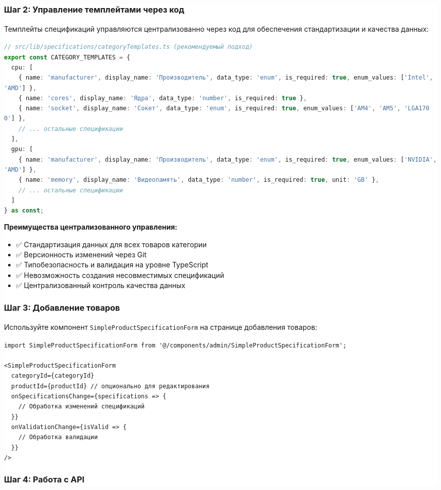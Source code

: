 ### **Шаг 2: Управление темплейтами через код**

Темплейты спецификаций управляются централизованно через код для обеспечения стандартизации и качества данных:

```typescript
// src/lib/specifications/categoryTemplates.ts (рекомендуемый подход)
export const CATEGORY_TEMPLATES = {
  cpu: [
    { name: 'manufacturer', display_name: 'Производитель', data_type: 'enum', is_required: true, enum_values: ['Intel', 'AMD'] },
    { name: 'cores', display_name: 'Ядра', data_type: 'number', is_required: true },
    { name: 'socket', display_name: 'Сокет', data_type: 'enum', is_required: true, enum_values: ['AM4', 'AM5', 'LGA1700'] },
    // ... остальные спецификации
  ],
  gpu: [
    { name: 'manufacturer', display_name: 'Производитель', data_type: 'enum', is_required: true, enum_values: ['NVIDIA', 'AMD'] },
    { name: 'memory', display_name: 'Видеопамять', data_type: 'number', is_required: true, unit: 'GB' },
    // ... остальные спецификации
  ]
} as const;
```

**Преимущества централизованного управления:**
- ✅ Стандартизация данных для всех товаров категории
- ✅ Версионность изменений через Git
- ✅ Типобезопасность и валидация на уровне TypeScript
- ✅ Невозможность создания несовместимых спецификаций
- ✅ Централизованный контроль качества данных

### **Шаг 3: Добавление товаров**

Используйте компонент `SimpleProductSpecificationForm` на странице добавления товаров:

```tsx
import SimpleProductSpecificationForm from '@/components/admin/SimpleProductSpecificationForm';

<SimpleProductSpecificationForm
  categoryId={categoryId}
  productId={productId} // опционально для редактирования
  onSpecificationsChange={specifications => {
    // Обработка изменений спецификаций
  }}
  onValidationChange={isValid => {
    // Обработка валидации
  }}
/>
```

### **Шаг 4: Работа с API**
